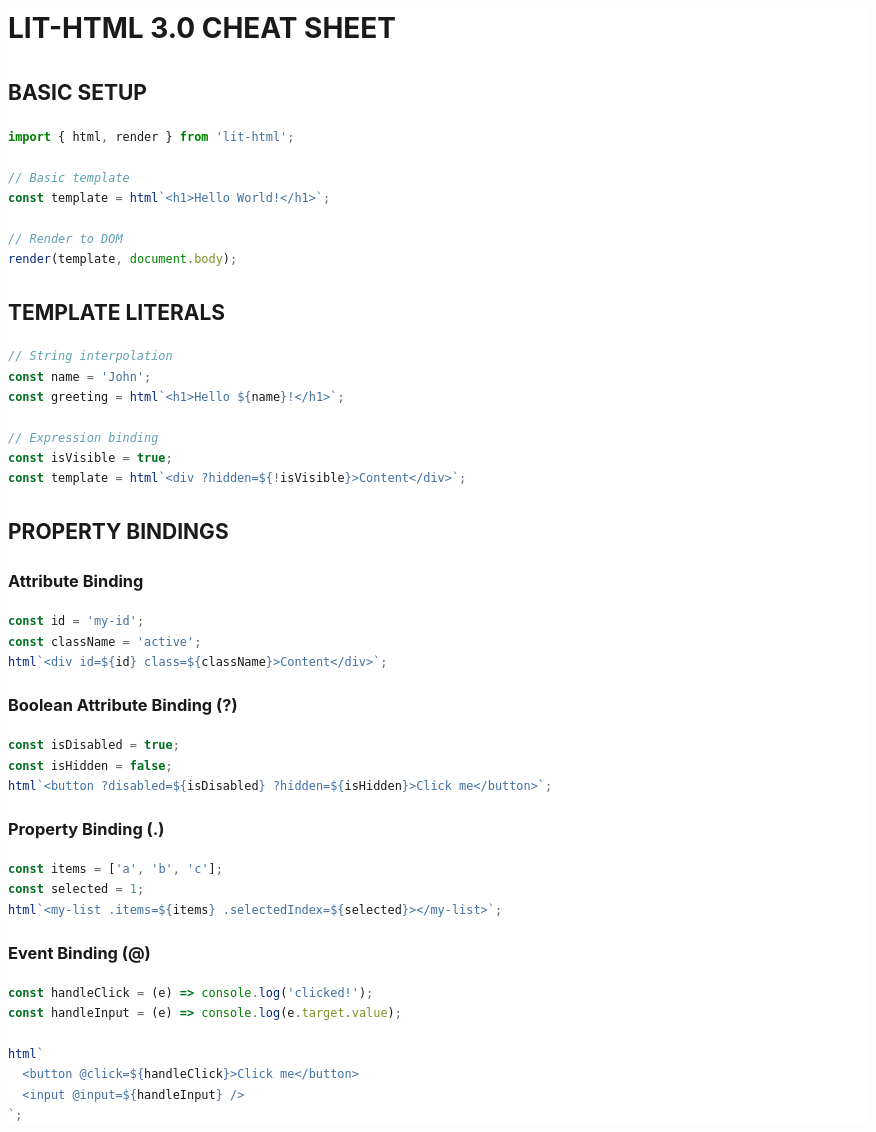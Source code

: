# LIT-HTML 3.0 CHEAT SHEET

## BASIC SETUP
```javascript
import { html, render } from 'lit-html';

// Basic template
const template = html`<h1>Hello World!</h1>`;

// Render to DOM
render(template, document.body);
```

## TEMPLATE LITERALS
```javascript
// String interpolation
const name = 'John';
const greeting = html`<h1>Hello ${name}!</h1>`;

// Expression binding
const isVisible = true;
const template = html`<div ?hidden=${!isVisible}>Content</div>`;
```

## PROPERTY BINDINGS

### Attribute Binding
```javascript
const id = 'my-id';
const className = 'active';
html`<div id=${id} class=${className}>Content</div>`;
```

### Boolean Attribute Binding (?)
```javascript
const isDisabled = true;
const isHidden = false;
html`<button ?disabled=${isDisabled} ?hidden=${isHidden}>Click me</button>`;
```

### Property Binding (.)
```javascript
const items = ['a', 'b', 'c'];
const selected = 1;
html`<my-list .items=${items} .selectedIndex=${selected}></my-list>`;
```

### Event Binding (@)
```javascript
const handleClick = (e) => console.log('clicked!');
const handleInput = (e) => console.log(e.target.value);

html`
  <button @click=${handleClick}>Click me</button>
  <input @input=${handleInput} />
`;
```
